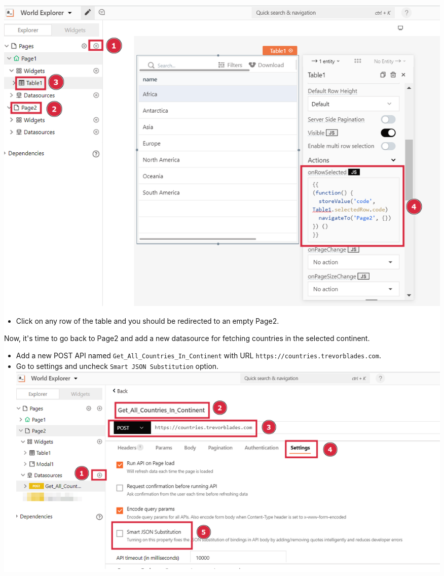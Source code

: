 ![Table 1 onRowSelected](../.gitbook/assets/05.table1-on-row-selected.png)

* Click on any row of the table and you should be redirected to an empty Page2.

Now, it's time to go back to Page2 and add a new datasource for fetching countries in the selected continent.

* Add a new POST API named `Get_All_Countries_In_Continent` with URL `https://countries.trevorblades.com`.
* Go to settings and uncheck `Smart JSON Substitution` option.
![Get_All_Countries_In_Continent](../.gitbook/assets/06.get-all-countries-api.png)
